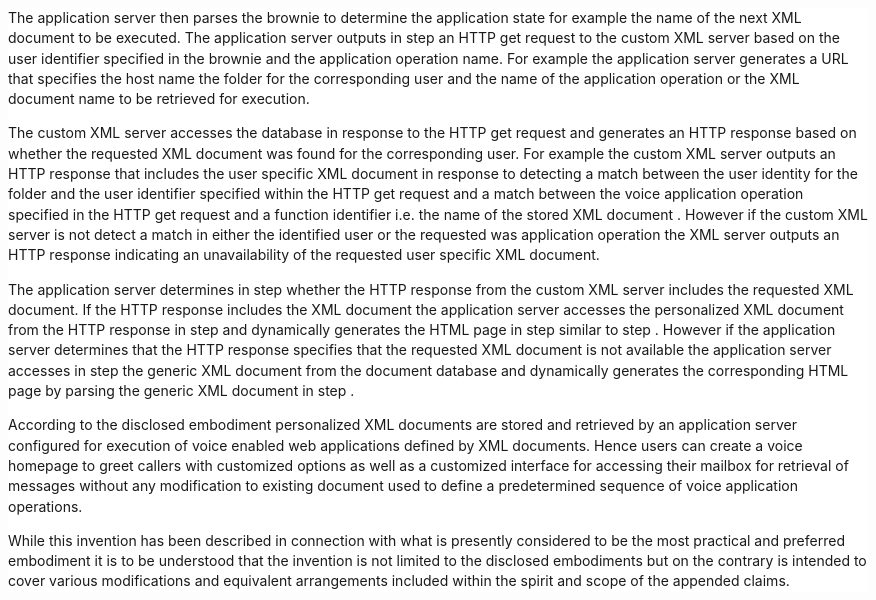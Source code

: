 The application server then parses the brownie to determine the application state for example the name of the next XML document to be executed. The application server outputs in step an HTTP get request to the custom XML server based on the user identifier specified in the brownie and the application operation name. For example the application server generates a URL that specifies the host name the folder for the corresponding user and the name of the application operation or the XML document name to be retrieved for execution.

The custom XML server accesses the database in response to the HTTP get request and generates an HTTP response based on whether the requested XML document was found for the corresponding user. For example the custom XML server outputs an HTTP response that includes the user specific XML document in response to detecting a match between the user identity for the folder and the user identifier specified within the HTTP get request and a match between the voice application operation specified in the HTTP get request and a function identifier i.e. the name of the stored XML document . However if the custom XML server is not detect a match in either the identified user or the requested was application operation the XML server outputs an HTTP response indicating an unavailability of the requested user specific XML document.

The application server determines in step whether the HTTP response from the custom XML server includes the requested XML document. If the HTTP response includes the XML document the application server accesses the personalized XML document from the HTTP response in step and dynamically generates the HTML page in step similar to step . However if the application server determines that the HTTP response specifies that the requested XML document is not available the application server accesses in step the generic XML document from the document database and dynamically generates the corresponding HTML page by parsing the generic XML document in step .

According to the disclosed embodiment personalized XML documents are stored and retrieved by an application server configured for execution of voice enabled web applications defined by XML documents. Hence users can create a voice homepage to greet callers with customized options as well as a customized interface for accessing their mailbox for retrieval of messages without any modification to existing document used to define a predetermined sequence of voice application operations.

While this invention has been described in connection with what is presently considered to be the most practical and preferred embodiment it is to be understood that the invention is not limited to the disclosed embodiments but on the contrary is intended to cover various modifications and equivalent arrangements included within the spirit and scope of the appended claims.

